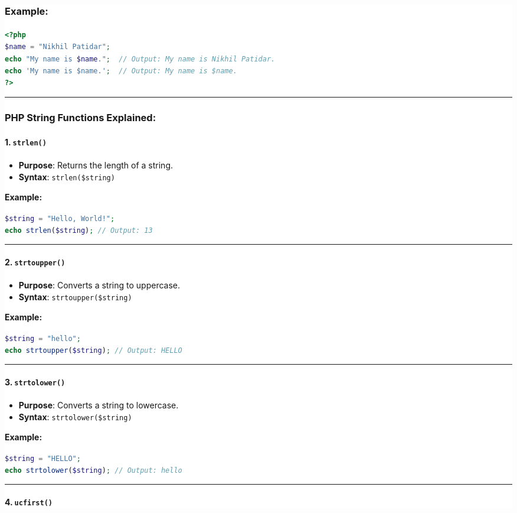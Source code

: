 ### Example:

```php
<?php
$name = "Nikhil Patidar";
echo "My name is $name.";  // Output: My name is Nikhil Patidar.
echo 'My name is $name.';  // Output: My name is $name.
?>
```

---

### PHP String Functions Explained:

#### 1. **`strlen()`**

* **Purpose**: Returns the length of a string.
* **Syntax**: `strlen($string)`

**Example:**

```php
$string = "Hello, World!";
echo strlen($string); // Output: 13
```

---

#### 2. **`strtoupper()`**

* **Purpose**: Converts a string to uppercase.
* **Syntax**: `strtoupper($string)`

**Example:**

```php
$string = "hello";
echo strtoupper($string); // Output: HELLO
```

---

#### 3. **`strtolower()`**

* **Purpose**: Converts a string to lowercase.
* **Syntax**: `strtolower($string)`

**Example:**

```php
$string = "HELLO";
echo strtolower($string); // Output: hello
```

---

#### 4. **`ucfirst()`**
